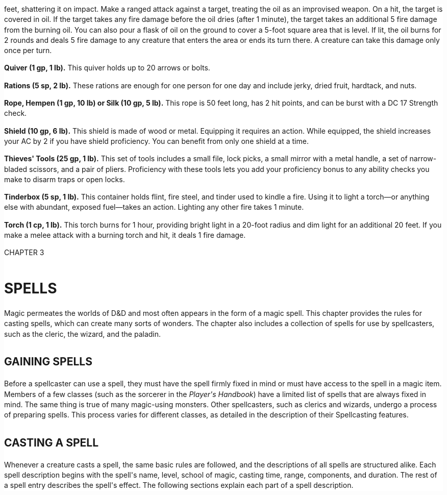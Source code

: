 feet, shattering it on impact. Make a ranged attack against a target, treating the oil as an improvised weapon. On a hit, the target is covered in oil. If the target takes any fire damage before the oil dries (after 1 minute), the target takes an additional 5 fire damage from the burning oil. You can also pour a flask of oil on the ground to cover a 5-foot square area that is level. If lit, the oil burns for 2 rounds and deals 5 fire damage to any creature that enters the area or ends its turn there. A creature can take this damage only once per turn.

**Quiver (1 gp, 1 lb).** This quiver holds up to 20 arrows or bolts.

**Rations (5 sp, 2 lb).** These rations are enough for one person for one day and include jerky, dried fruit, hardtack, and nuts.

**Rope, Hempen (1 gp, 10 lb) or Silk (10 gp, 5 lb).** This rope is 50 feet long, has 2 hit points, and can be burst with a DC 17 Strength check.

**Shield (10 gp, 6 lb).** This shield is made of wood or metal. Equipping it requires an action. While equipped, the shield increases your AC by 2 if you have shield proficiency. You can benefit from only one shield at a time.

**Thieves' Tools (25 gp, 1 lb).** This set of tools includes a small file, lock picks, a small mirror with a metal handle, a set of narrow-bladed scissors, and a pair of pliers. Proficiency with these tools lets you add your proficiency bonus to any ability checks you make to disarm traps or open locks.

**Tinderbox (5 sp, 1 lb).** This container holds flint, fire steel, and tinder used to kindle a fire. Using it to light a torch—or anything else with abundant, exposed fuel—takes an action. Lighting any other fire takes 1 minute.

**Torch (1 cp, 1 lb).** This torch burns for 1 hour, providing bright light in a 20-foot radius and dim light for an additional 20 feet. If you make a melee attack with a burning torch and hit, it deals 1 fire damage.



CHAPTER 3
# SPELLS

Magic permeates the worlds of D&D and most often appears in the form of a magic spell. This chapter provides the rules for casting spells, which can create many sorts of wonders. The chapter also includes a collection of spells for use by spellcasters, such as the cleric, the wizard, and the paladin.

## GAINING SPELLS

Before a spellcaster can use a spell, they must have the spell firmly fixed in mind or must have access to the spell in a magic item. Members of a few classes (such as the sorcerer in the *Player's Handbook*) have a limited list of spells that are always fixed in mind. The same thing is true of many magic-using monsters. Other spellcasters, such as clerics and wizards, undergo a process of preparing spells. This process varies for different classes, as detailed in the description of their Spellcasting features.

## CASTING A SPELL

Whenever a creature casts a spell, the same basic rules are followed, and the descriptions of all spells are structured alike. Each spell description begins with the spell's name, level, school of magic, casting time, range, components, and duration. The rest of a spell entry describes the spell's effect. The following sections explain each part of a spell description.
